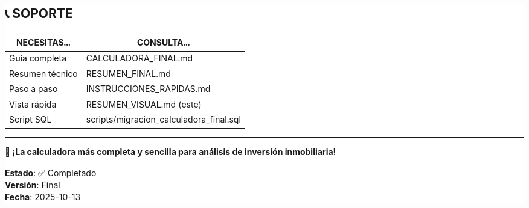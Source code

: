
## 📞 SOPORTE

| NECESITAS... | CONSULTA... |
|--------------|-------------|
| Guía completa | CALCULADORA_FINAL.md |
| Resumen técnico | RESUMEN_FINAL.md |
| Paso a paso | INSTRUCCIONES_RAPIDAS.md |
| Vista rápida | RESUMEN_VISUAL.md (este) |
| Script SQL | scripts/migracion_calculadora_final.sql |

---

**🎉 ¡La calculadora más completa y sencilla para análisis de inversión inmobiliaria!**

**Estado**: ✅ Completado  
**Versión**: Final  
**Fecha**: 2025-10-13
